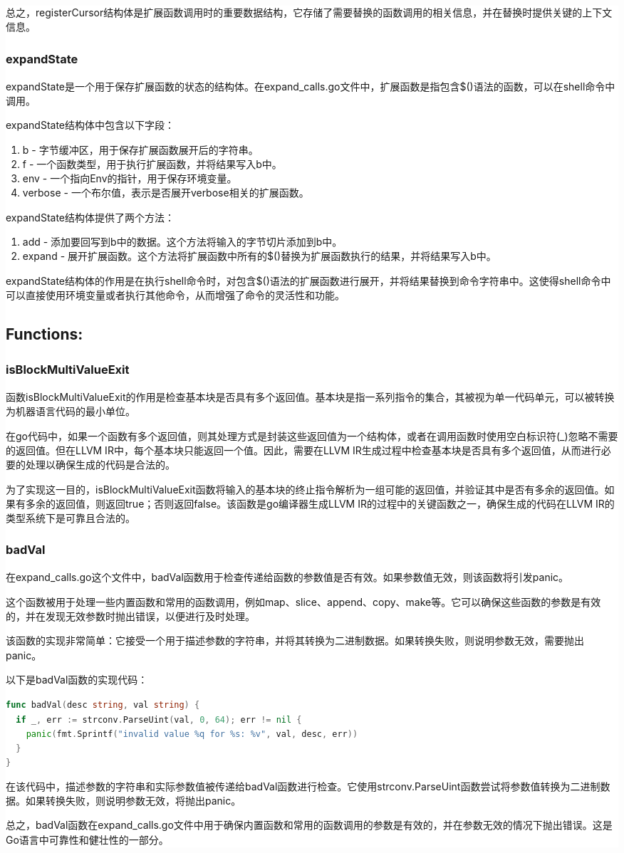 总之，registerCursor结构体是扩展函数调用时的重要数据结构，它存储了需要替换的函数调用的相关信息，并在替换时提供关键的上下文信息。



### expandState

expandState是一个用于保存扩展函数的状态的结构体。在expand_calls.go文件中，扩展函数是指包含$()语法的函数，可以在shell命令中调用。

expandState结构体中包含以下字段：

1.	b - 字节缓冲区，用于保存扩展函数展开后的字符串。
2.	f - 一个函数类型，用于执行扩展函数，并将结果写入b中。
3.	env - 一个指向Env的指针，用于保存环境变量。
4.	verbose - 一个布尔值，表示是否展开verbose相关的扩展函数。

expandState结构体提供了两个方法：

1.	add - 添加要回写到b中的数据。这个方法将输入的字节切片添加到b中。
2.	expand - 展开扩展函数。这个方法将扩展函数中所有的$()替换为扩展函数执行的结果，并将结果写入b中。

expandState结构体的作用是在执行shell命令时，对包含$()语法的扩展函数进行展开，并将结果替换到命令字符串中。这使得shell命令中可以直接使用环境变量或者执行其他命令，从而增强了命令的灵活性和功能。



## Functions:

### isBlockMultiValueExit

函数isBlockMultiValueExit的作用是检查基本块是否具有多个返回值。基本块是指一系列指令的集合，其被视为单一代码单元，可以被转换为机器语言代码的最小单位。

在go代码中，如果一个函数有多个返回值，则其处理方式是封装这些返回值为一个结构体，或者在调用函数时使用空白标识符(_)忽略不需要的返回值。但在LLVM IR中，每个基本块只能返回一个值。因此，需要在LLVM IR生成过程中检查基本块是否具有多个返回值，从而进行必要的处理以确保生成的代码是合法的。

为了实现这一目的，isBlockMultiValueExit函数将输入的基本块的终止指令解析为一组可能的返回值，并验证其中是否有多余的返回值。如果有多余的返回值，则返回true；否则返回false。该函数是go编译器生成LLVM IR的过程中的关键函数之一，确保生成的代码在LLVM IR的类型系统下是可靠且合法的。



### badVal

在expand_calls.go这个文件中，badVal函数用于检查传递给函数的参数值是否有效。如果参数值无效，则该函数将引发panic。

这个函数被用于处理一些内置函数和常用的函数调用，例如map、slice、append、copy、make等。它可以确保这些函数的参数是有效的，并在发现无效参数时抛出错误，以便进行及时处理。

该函数的实现非常简单：它接受一个用于描述参数的字符串，并将其转换为二进制数据。如果转换失败，则说明参数无效，需要抛出panic。

以下是badVal函数的实现代码：

```go
func badVal(desc string, val string) {
  if _, err := strconv.ParseUint(val, 0, 64); err != nil {
    panic(fmt.Sprintf("invalid value %q for %s: %v", val, desc, err))
  }
}
```

在该代码中，描述参数的字符串和实际参数值被传递给badVal函数进行检查。它使用strconv.ParseUint函数尝试将参数值转换为二进制数据。如果转换失败，则说明参数无效，将抛出panic。

总之，badVal函数在expand_calls.go文件中用于确保内置函数和常用的函数调用的参数是有效的，并在参数无效的情况下抛出错误。这是Go语言中可靠性和健壮性的一部分。
